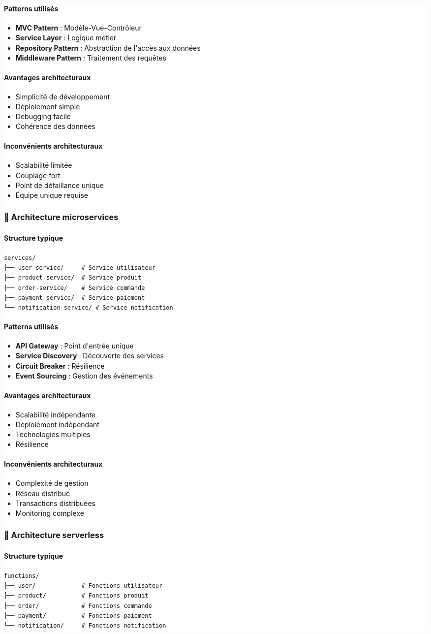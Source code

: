 #### Patterns utilisés
- **MVC Pattern** : Modèle-Vue-Contrôleur
- **Service Layer** : Logique métier
- **Repository Pattern** : Abstraction de l'accès aux données
- **Middleware Pattern** : Traitement des requêtes

#### Avantages architecturaux
- Simplicité de développement
- Déploiement simple
- Debugging facile
- Cohérence des données

#### Inconvénients architecturaux
- Scalabilité limitée
- Couplage fort
- Point de défaillance unique
- Équipe unique requise

### 🎯 Architecture microservices

#### Structure typique
```
services/
├── user-service/     # Service utilisateur
├── product-service/  # Service produit
├── order-service/    # Service commande
├── payment-service/  # Service paiement
└── notification-service/ # Service notification
```

#### Patterns utilisés
- **API Gateway** : Point d'entrée unique
- **Service Discovery** : Découverte des services
- **Circuit Breaker** : Résilience
- **Event Sourcing** : Gestion des événements

#### Avantages architecturaux
- Scalabilité indépendante
- Déploiement indépendant
- Technologies multiples
- Résilience

#### Inconvénients architecturaux
- Complexité de gestion
- Réseau distribué
- Transactions distribuées
- Monitoring complexe

### 🎯 Architecture serverless

#### Structure typique
```
functions/
├── user/             # Fonctions utilisateur
├── product/          # Fonctions produit
├── order/            # Fonctions commande
├── payment/          # Fonctions paiement
└── notification/     # Fonctions notification
```
